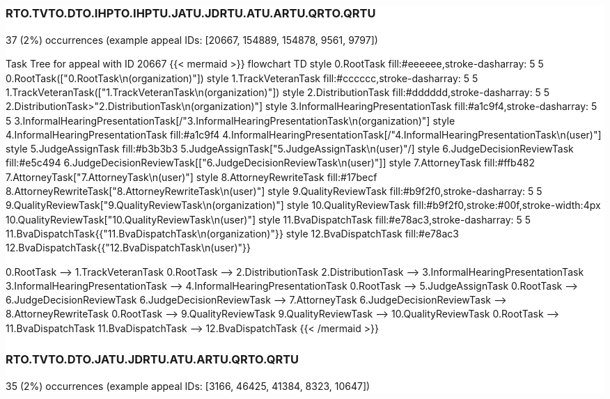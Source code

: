 
### RTO.TVTO.DTO.IHPTO.IHPTU.JATU.JDRTU.ATU.ARTU.QRTO.QRTU

37 (2%) occurrences (example appeal IDs: [20667, 154889, 154878, 9561, 9797])

Task Tree for appeal with ID 20667
{{< mermaid >}}
flowchart TD
style 0.RootTask fill:#eeeeee,stroke-dasharray: 5 5
  0.RootTask(["0.RootTask\n(organization)"])
style 1.TrackVeteranTask fill:#cccccc,stroke-dasharray: 5 5
  1.TrackVeteranTask(["1.TrackVeteranTask\n(organization)"])
style 2.DistributionTask fill:#dddddd,stroke-dasharray: 5 5
  2.DistributionTask>"2.DistributionTask\n(organization)"]
style 3.InformalHearingPresentationTask fill:#a1c9f4,stroke-dasharray: 5 5
  3.InformalHearingPresentationTask[/"3.InformalHearingPresentationTask\n(organization)"\]
style 4.InformalHearingPresentationTask fill:#a1c9f4
  4.InformalHearingPresentationTask[/"4.InformalHearingPresentationTask\n(user)"\]
style 5.JudgeAssignTask fill:#b3b3b3
  5.JudgeAssignTask[\"5.JudgeAssignTask\n(user)"/]
style 6.JudgeDecisionReviewTask fill:#e5c494
  6.JudgeDecisionReviewTask[["6.JudgeDecisionReviewTask\n(user)"]]
style 7.AttorneyTask fill:#ffb482
  7.AttorneyTask["7.AttorneyTask\n(user)"]
style 8.AttorneyRewriteTask fill:#17becf
  8.AttorneyRewriteTask["8.AttorneyRewriteTask\n(user)"]
style 9.QualityReviewTask fill:#b9f2f0,stroke-dasharray: 5 5
  9.QualityReviewTask[\"9.QualityReviewTask\n(organization)"\]
style 10.QualityReviewTask fill:#b9f2f0,stroke:#00f,stroke-width:4px
  10.QualityReviewTask[\"10.QualityReviewTask\n(user)"\]
style 11.BvaDispatchTask fill:#e78ac3,stroke-dasharray: 5 5
  11.BvaDispatchTask{{"11.BvaDispatchTask\n(organization)"}}
style 12.BvaDispatchTask fill:#e78ac3
  12.BvaDispatchTask{{"12.BvaDispatchTask\n(user)"}}

0.RootTask --> 1.TrackVeteranTask
0.RootTask --> 2.DistributionTask
2.DistributionTask --> 3.InformalHearingPresentationTask
3.InformalHearingPresentationTask --> 4.InformalHearingPresentationTask
0.RootTask --> 5.JudgeAssignTask
0.RootTask --> 6.JudgeDecisionReviewTask
6.JudgeDecisionReviewTask --> 7.AttorneyTask
6.JudgeDecisionReviewTask --> 8.AttorneyRewriteTask
0.RootTask --> 9.QualityReviewTask
9.QualityReviewTask --> 10.QualityReviewTask
0.RootTask --> 11.BvaDispatchTask
11.BvaDispatchTask --> 12.BvaDispatchTask
{{< /mermaid >}}


### RTO.TVTO.DTO.JATU.JDRTU.ATU.ARTU.QRTO.QRTU

35 (2%) occurrences (example appeal IDs: [3166, 46425, 41384, 8323, 10647])

